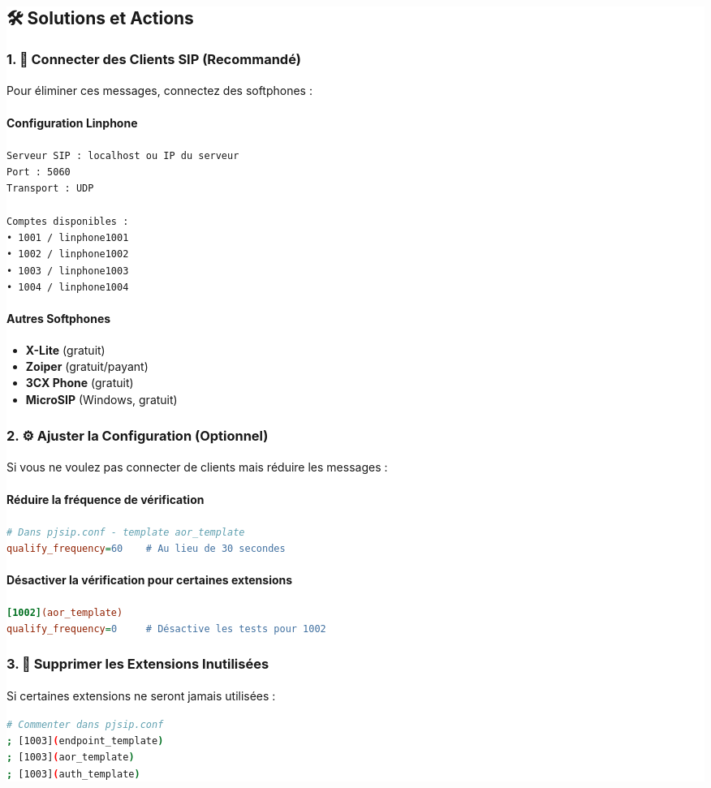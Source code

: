 
## 🛠️ Solutions et Actions

### **1. 📱 Connecter des Clients SIP (Recommandé)**

Pour éliminer ces messages, connectez des softphones :

#### **Configuration Linphone**
```
Serveur SIP : localhost ou IP du serveur
Port : 5060
Transport : UDP

Comptes disponibles :
• 1001 / linphone1001
• 1002 / linphone1002  
• 1003 / linphone1003
• 1004 / linphone1004
```

#### **Autres Softphones**
- **X-Lite** (gratuit)
- **Zoiper** (gratuit/payant)
- **3CX Phone** (gratuit)
- **MicroSIP** (Windows, gratuit)

### **2. ⚙️ Ajuster la Configuration (Optionnel)**

Si vous ne voulez pas connecter de clients mais réduire les messages :

#### **Réduire la fréquence de vérification**
```ini
# Dans pjsip.conf - template aor_template
qualify_frequency=60    # Au lieu de 30 secondes
```

#### **Désactiver la vérification pour certaines extensions**
```ini
[1002](aor_template)
qualify_frequency=0     # Désactive les tests pour 1002
```

### **3. 🧹 Supprimer les Extensions Inutilisées**

Si certaines extensions ne seront jamais utilisées :

```bash
# Commenter dans pjsip.conf
; [1003](endpoint_template)
; [1003](aor_template)  
; [1003](auth_template)
```

